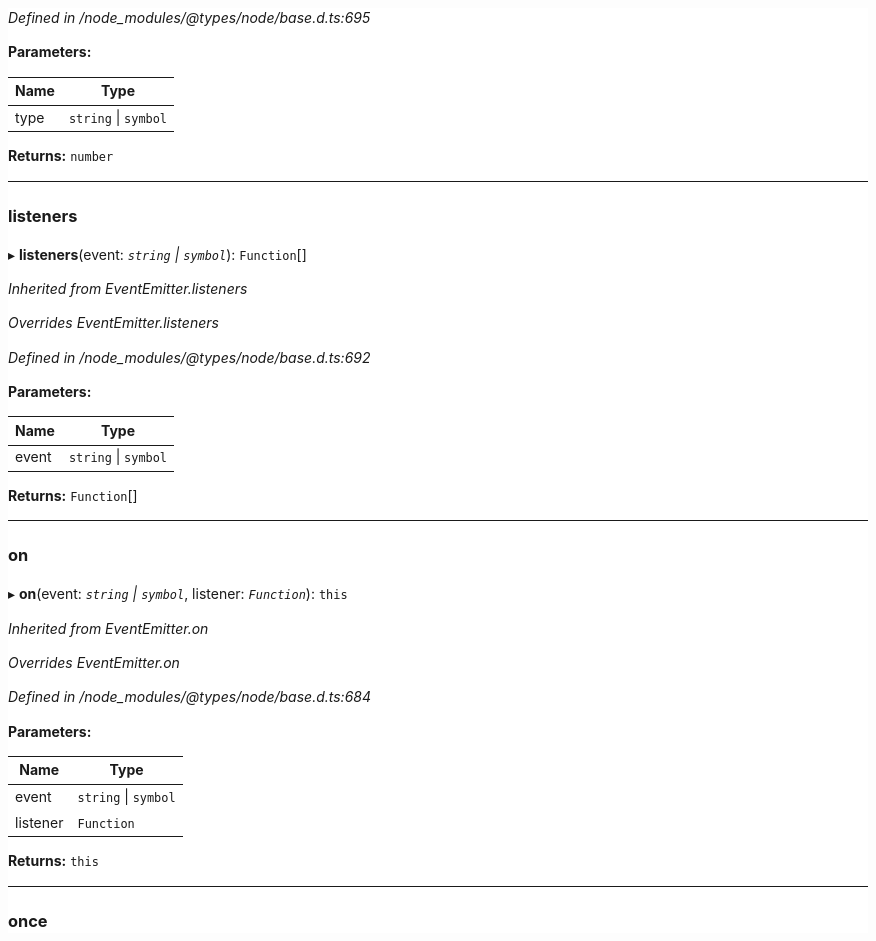 *Defined in /node_modules/@types/node/base.d.ts:695*

**Parameters:**

| Name | Type |
| ------ | ------ |
| type | `string` \| `symbol` |

**Returns:** `number`

___
<a id="listeners"></a>

###  listeners

▸ **listeners**(event: *`string` \| `symbol`*): `Function`[]

*Inherited from EventEmitter.listeners*

*Overrides EventEmitter.listeners*

*Defined in /node_modules/@types/node/base.d.ts:692*

**Parameters:**

| Name | Type |
| ------ | ------ |
| event | `string` \| `symbol` |

**Returns:** `Function`[]

___
<a id="on"></a>

###  on

▸ **on**(event: *`string` \| `symbol`*, listener: *`Function`*): `this`

*Inherited from EventEmitter.on*

*Overrides EventEmitter.on*

*Defined in /node_modules/@types/node/base.d.ts:684*

**Parameters:**

| Name | Type |
| ------ | ------ |
| event | `string` \| `symbol` |
| listener | `Function` |

**Returns:** `this`

___
<a id="once"></a>

###  once
